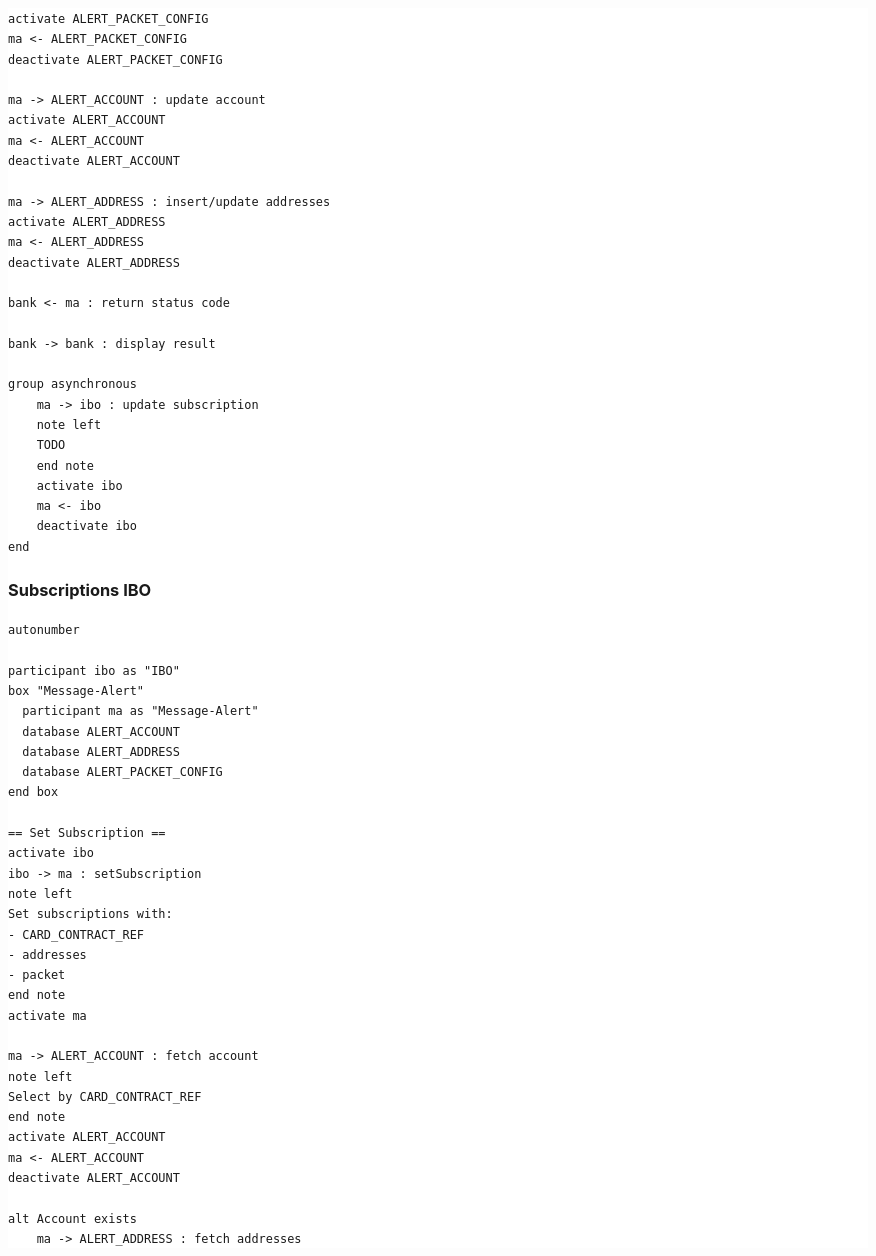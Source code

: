 ```plantuml format="svg"
activate ALERT_PACKET_CONFIG
ma <- ALERT_PACKET_CONFIG
deactivate ALERT_PACKET_CONFIG

ma -> ALERT_ACCOUNT : update account
activate ALERT_ACCOUNT
ma <- ALERT_ACCOUNT
deactivate ALERT_ACCOUNT

ma -> ALERT_ADDRESS : insert/update addresses
activate ALERT_ADDRESS
ma <- ALERT_ADDRESS
deactivate ALERT_ADDRESS

bank <- ma : return status code

bank -> bank : display result

group asynchronous
    ma -> ibo : update subscription
    note left
    TODO
    end note
    activate ibo
    ma <- ibo
    deactivate ibo
end
```

### Subscriptions IBO

```plantuml format="svg"
autonumber

participant ibo as "IBO"
box "Message-Alert"
  participant ma as "Message-Alert"
  database ALERT_ACCOUNT
  database ALERT_ADDRESS
  database ALERT_PACKET_CONFIG
end box

== Set Subscription ==
activate ibo
ibo -> ma : setSubscription
note left
Set subscriptions with:
- CARD_CONTRACT_REF
- addresses
- packet
end note
activate ma

ma -> ALERT_ACCOUNT : fetch account
note left
Select by CARD_CONTRACT_REF
end note
activate ALERT_ACCOUNT
ma <- ALERT_ACCOUNT
deactivate ALERT_ACCOUNT

alt Account exists
    ma -> ALERT_ADDRESS : fetch addresses
```